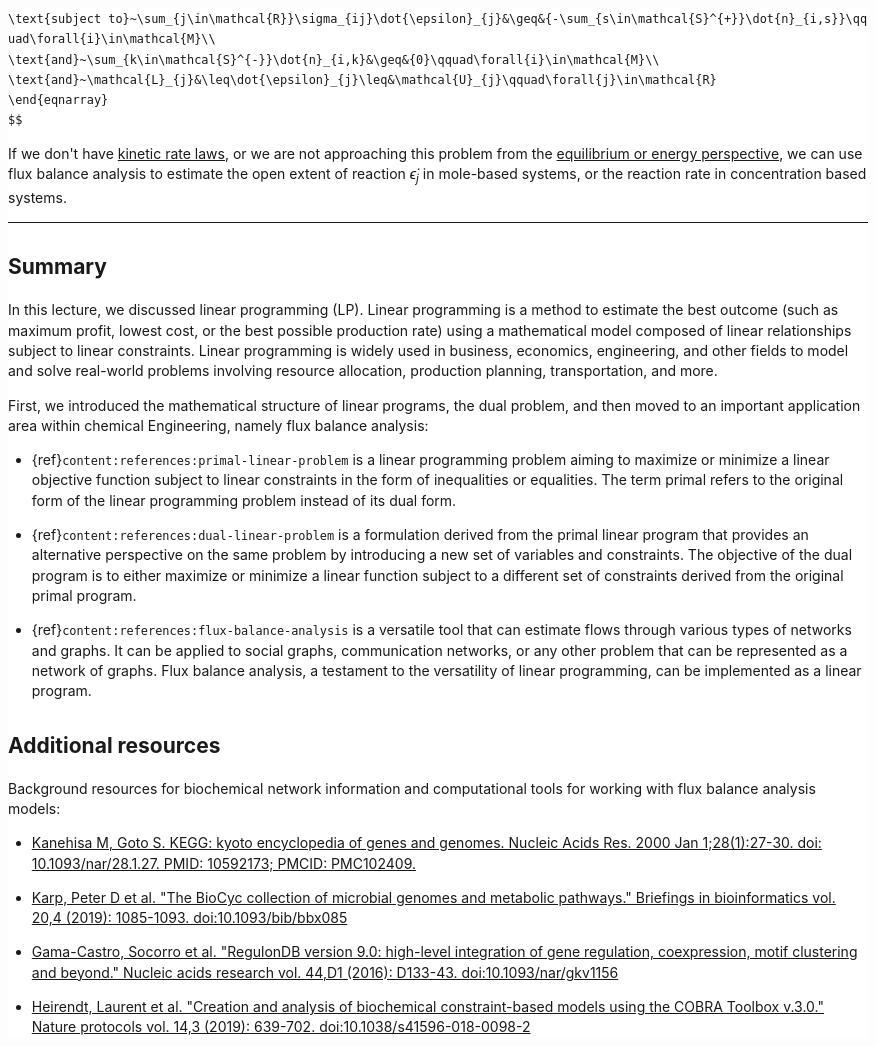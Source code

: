 ````{prf:definition} Flux balance analysis (mole-based units)
\text{subject to}~\sum_{j\in\mathcal{R}}\sigma_{ij}\dot{\epsilon}_{j}&\geq&{-\sum_{s\in\mathcal{S}^{+}}\dot{n}_{i,s}}\qquad\forall{i}\in\mathcal{M}\\
\text{and}~\sum_{k\in\mathcal{S}^{-}}\dot{n}_{i,k}&\geq&{0}\qquad\forall{i}\in\mathcal{M}\\
\text{and}~\mathcal{L}_{j}&\leq\dot{\epsilon}_{j}\leq&\mathcal{U}_{j}\qquad\forall{j}\in\mathcal{R}
\end{eqnarray}
$$
````

If we don't have [kinetic rate laws](https://en.wikipedia.org/wiki/Rate_equation), or we are not approaching this problem from the [equilibrium or energy perspective](https://en.wikipedia.org/wiki/Chemical_equilibrium), we can use flux balance analysis to estimate the open extent of reaction $\dot{\epsilon}_{j}$ in mole-based systems, or the reaction rate in concentration based systems. 

---

## Summary
In this lecture, we discussed linear programming (LP).  Linear programming is a method to estimate the best outcome (such as maximum profit, lowest cost, or the best possible production rate) using a mathematical model composed of linear relationships subject to linear constraints. Linear programming is widely used in business, economics, engineering, and other fields to model and solve real-world problems involving resource allocation, production planning, transportation, and more.

First, we introduced the mathematical structure of linear programs, the dual problem, and then moved to an important application area within chemical Engineering, namely flux balance analysis:

* {ref}`content:references:primal-linear-problem` is a linear programming problem aiming to maximize or minimize a linear objective function subject to linear constraints in the form of inequalities or equalities. The term primal refers to the original form of the linear programming problem instead of its dual form.

* {ref}`content:references:dual-linear-problem` is a formulation derived from the primal linear program that provides an alternative perspective on the same problem by introducing a new set of variables and constraints. The objective of the dual program is to either maximize or minimize a linear function subject to a different set of constraints derived from the original primal program.

* {ref}`content:references:flux-balance-analysis` is a versatile tool that can estimate flows through various types of networks and graphs. It can be applied to social graphs, communication networks, or any other problem that can be represented as a network of graphs. Flux balance analysis, a testament to the versatility of linear programming, can be implemented as a linear program.

## Additional resources
Background resources for biochemical network information and computational tools for working with flux balance analysis models:

* [Kanehisa M, Goto S. KEGG: kyoto encyclopedia of genes and genomes. Nucleic Acids Res. 2000 Jan 1;28(1):27-30. doi: 10.1093/nar/28.1.27. PMID: 10592173; PMCID: PMC102409.](https://www.genome.jp/kegg/)

* [Karp, Peter D et al. "The BioCyc collection of microbial genomes and metabolic pathways." Briefings in bioinformatics vol. 20,4 (2019): 1085-1093. doi:10.1093/bib/bbx085](https://pubmed.ncbi.nlm.nih.gov/29447345/)

* [Gama-Castro, Socorro et al. "RegulonDB version 9.0: high-level integration of gene regulation, coexpression, motif clustering and beyond." Nucleic acids research vol. 44,D1 (2016): D133-43. doi:10.1093/nar/gkv1156](https://pubmed.ncbi.nlm.nih.gov/26527724/)

* [Heirendt, Laurent et al. "Creation and analysis of biochemical constraint-based models using the COBRA Toolbox v.3.0." Nature protocols vol. 14,3 (2019): 639-702. doi:10.1038/s41596-018-0098-2](https://pubmed.ncbi.nlm.nih.gov/30787451/)